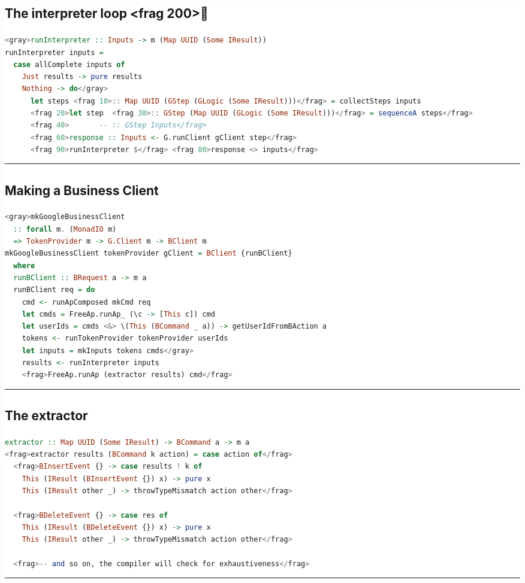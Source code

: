 
## The interpreter loop <frag 200>🎉</frag>

```haskell
<gray>runInterpreter :: Inputs -> m (Map UUID (Some IResult))
runInterpreter inputs =
  case allComplete inputs of
    Just results -> pure results
    Nothing -> do</gray>
      let steps <frag 10>:: Map UUID (GStep (GLogic (Some IResult)))</frag> = collectSteps inputs
      <frag 20>let step  <frag 30>:: GStep (Map UUID (GLogic (Some IResult)))</frag> = sequenceA steps</frag>
      <frag 40>       -- :: GStep Inputs</frag>
      <frag 60>response :: Inputs <- G.runClient gClient step</frag>
      <frag 90>runInterpreter $</frag> <frag 80>response <> inputs</frag>
```

---

## Making a Business Client

```haskell
<gray>mkGoogleBusinessClient
  :: forall m. (MonadIO m)
  => TokenProvider m -> G.Client m -> BClient m
mkGoogleBusinessClient tokenProvider gClient = BClient {runBClient}
  where
  runBClient :: BRequest a -> m a
  runBClient req = do
    cmd <- runApComposed mkCmd req
    let cmds = FreeAp.runAp_ (\c -> [This c]) cmd
    let userIds = cmds <&> \(This (BCommand _ a)) -> getUserIdFromBAction a
    tokens <- runTokenProvider tokenProvider userIds
    let inputs = mkInputs tokens cmds</gray>
    results <- runInterpreter inputs
    <frag>FreeAp.runAp (extractor results) cmd</frag>
```

---

## The extractor

```haskell
extractor :: Map UUID (Some IResult) -> BCommand a -> m a
<frag>extractor results (BCommand k action) = case action of</frag>
  <frag>BInsertEvent {} -> case results ! k of
    This (IResult (BInsertEvent {}) x) -> pure x
    This (IResult other _) -> throwTypeMismatch action other</frag>

  <frag>BDeleteEvent {} -> case res of
    This (IResult (BDeleteEvent {}) x) -> pure x
    This (IResult other _) -> throwTypeMismatch action other</frag>

  <frag>-- and so on, the compiler will check for exhaustiveness</frag>
```

---